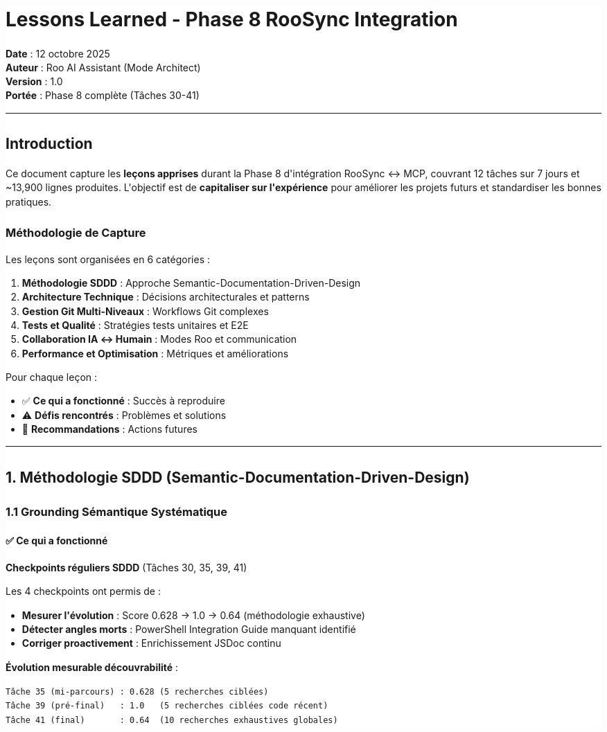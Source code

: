 # Lessons Learned - Phase 8 RooSync Integration

**Date** : 12 octobre 2025  
**Auteur** : Roo AI Assistant (Mode Architect)  
**Version** : 1.0  
**Portée** : Phase 8 complète (Tâches 30-41)

---

## Introduction

Ce document capture les **leçons apprises** durant la Phase 8 d'intégration RooSync ↔ MCP, couvrant 12 tâches sur 7 jours et ~13,900 lignes produites. L'objectif est de **capitaliser sur l'expérience** pour améliorer les projets futurs et standardiser les bonnes pratiques.

### Méthodologie de Capture

Les leçons sont organisées en 6 catégories :

1. **Méthodologie SDDD** : Approche Semantic-Documentation-Driven-Design
2. **Architecture Technique** : Décisions architecturales et patterns
3. **Gestion Git Multi-Niveaux** : Workflows Git complexes
4. **Tests et Qualité** : Stratégies tests unitaires et E2E
5. **Collaboration IA ↔ Humain** : Modes Roo et communication
6. **Performance et Optimisation** : Métriques et améliorations

Pour chaque leçon :
- ✅ **Ce qui a fonctionné** : Succès à reproduire
- ⚠️ **Défis rencontrés** : Problèmes et solutions
- 🎯 **Recommandations** : Actions futures

---

## 1. Méthodologie SDDD (Semantic-Documentation-Driven-Design)

### 1.1 Grounding Sémantique Systématique

#### ✅ Ce qui a fonctionné

**Checkpoints réguliers SDDD** (Tâches 30, 35, 39, 41)

Les 4 checkpoints ont permis de :
- **Mesurer l'évolution** : Score 0.628 → 1.0 → 0.64 (méthodologie exhaustive)
- **Détecter angles morts** : PowerShell Integration Guide manquant identifié
- **Corriger proactivement** : Enrichissement JSDoc continu

**Évolution mesurable découvrabilité** :
```
Tâche 35 (mi-parcours) : 0.628 (5 recherches ciblées)
Tâche 39 (pré-final)   : 1.0   (5 recherches ciblées code récent)
Tâche 41 (final)       : 0.64  (10 recherches exhaustives globales)
```
